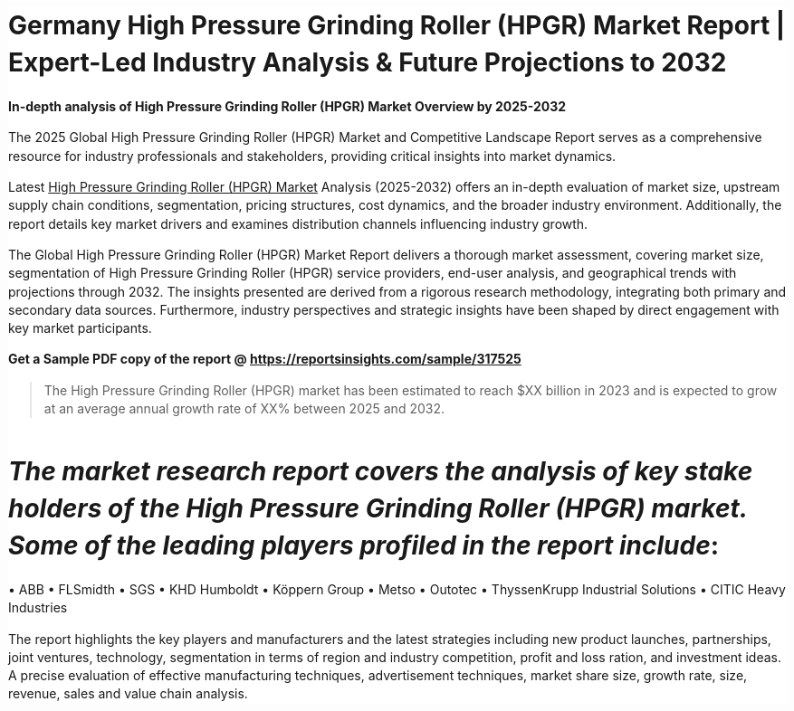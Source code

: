 # Germany High Pressure Grinding Roller (HPGR) Market Report | Expert-Led Industry Analysis & Future Projections to 2032

<strong>In-depth analysis of High Pressure Grinding Roller (HPGR) Market Overview by 2025-2032</strong></p>

The 2025 Global High Pressure Grinding Roller (HPGR) Market and Competitive Landscape Report serves as a comprehensive resource for industry professionals and stakeholders, providing critical insights into market dynamics.

Latest <a href=https://www.reportsinsights.com/sample/317525>High Pressure Grinding Roller (HPGR) Market</a> Analysis (2025-2032) offers an in-depth evaluation of market size, upstream supply chain conditions, segmentation, pricing structures, cost dynamics, and the broader industry environment. Additionally, the report details key market drivers and examines distribution channels influencing industry growth.

The Global High Pressure Grinding Roller (HPGR) Market Report delivers a thorough market assessment, covering market size, segmentation of High Pressure Grinding Roller (HPGR) service providers, end-user analysis, and geographical trends with projections through 2032. The insights presented are derived from a rigorous research methodology, integrating both primary and secondary data sources. Furthermore, industry perspectives and strategic insights have been shaped by direct engagement with key market participants.

<strong>Get a Sample PDF copy of the report @ <a href=https://reportsinsights.com/sample/317525>https://reportsinsights.com/sample/317525</a></strong>

<blockquote class=""article-editor-content__blockquote"">The High Pressure Grinding Roller (HPGR) market has been estimated to reach $XX billion in 2023 and is expected to grow at an average annual growth rate of XX% between 2025 and 2032.</blockquote>

# <strong><em>The market research report covers the analysis of key stake holders of the High Pressure Grinding Roller (HPGR) market. Some of the leading players profiled in the report include</em></strong>: 

• ABB
• FLSmidth
• SGS
• KHD Humboldt
• Köppern Group
• Metso
• Outotec
• ThyssenKrupp Industrial Solutions
• CITIC Heavy Industries

The report highlights the key players and manufacturers and the latest strategies including new product launches, partnerships, joint ventures, technology, segmentation in terms of region and industry competition, profit and loss ration, and investment ideas. A precise evaluation of effective manufacturing techniques, advertisement techniques, market share size, growth rate, size, revenue, sales and value chain analysis.
